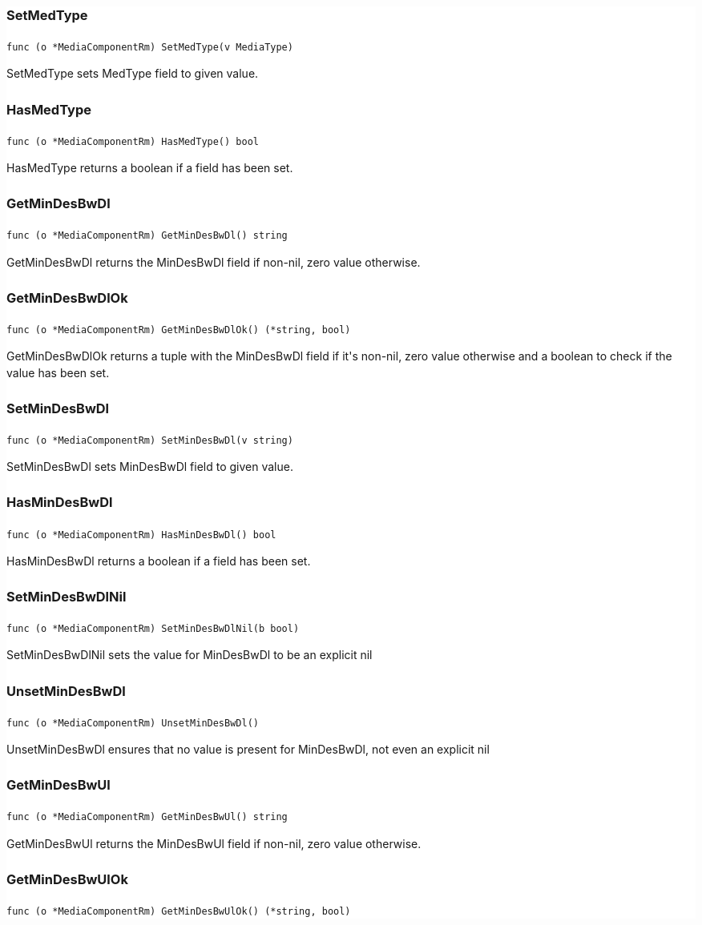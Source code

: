 ### SetMedType

`func (o *MediaComponentRm) SetMedType(v MediaType)`

SetMedType sets MedType field to given value.

### HasMedType

`func (o *MediaComponentRm) HasMedType() bool`

HasMedType returns a boolean if a field has been set.

### GetMinDesBwDl

`func (o *MediaComponentRm) GetMinDesBwDl() string`

GetMinDesBwDl returns the MinDesBwDl field if non-nil, zero value otherwise.

### GetMinDesBwDlOk

`func (o *MediaComponentRm) GetMinDesBwDlOk() (*string, bool)`

GetMinDesBwDlOk returns a tuple with the MinDesBwDl field if it's non-nil, zero value otherwise
and a boolean to check if the value has been set.

### SetMinDesBwDl

`func (o *MediaComponentRm) SetMinDesBwDl(v string)`

SetMinDesBwDl sets MinDesBwDl field to given value.

### HasMinDesBwDl

`func (o *MediaComponentRm) HasMinDesBwDl() bool`

HasMinDesBwDl returns a boolean if a field has been set.

### SetMinDesBwDlNil

`func (o *MediaComponentRm) SetMinDesBwDlNil(b bool)`

 SetMinDesBwDlNil sets the value for MinDesBwDl to be an explicit nil

### UnsetMinDesBwDl
`func (o *MediaComponentRm) UnsetMinDesBwDl()`

UnsetMinDesBwDl ensures that no value is present for MinDesBwDl, not even an explicit nil
### GetMinDesBwUl

`func (o *MediaComponentRm) GetMinDesBwUl() string`

GetMinDesBwUl returns the MinDesBwUl field if non-nil, zero value otherwise.

### GetMinDesBwUlOk

`func (o *MediaComponentRm) GetMinDesBwUlOk() (*string, bool)`
